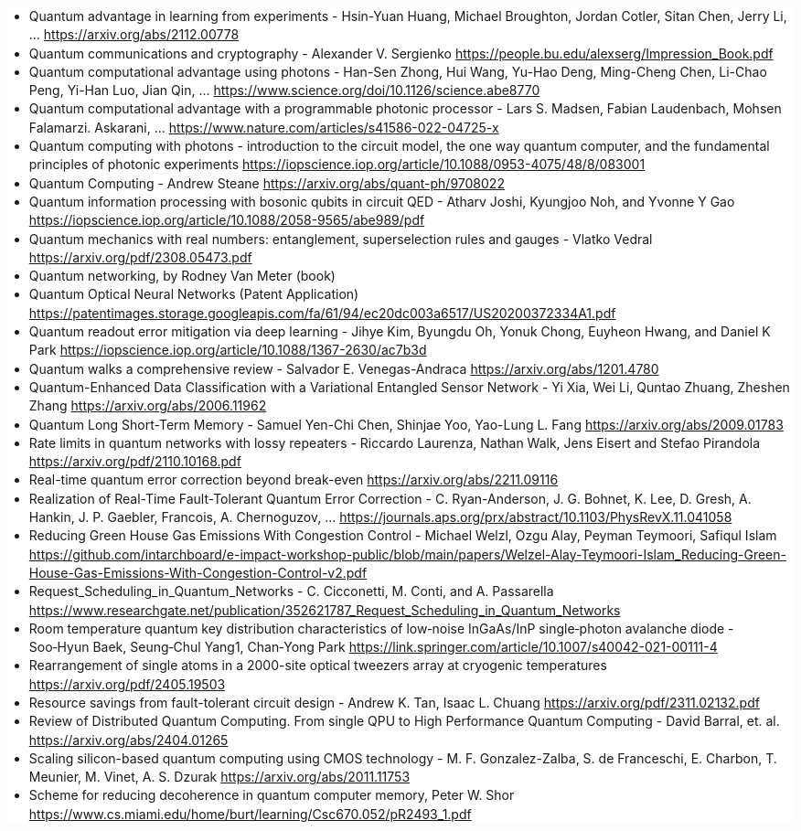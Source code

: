 - Quantum advantage in learning from experiments - Hsin-Yuan Huang, Michael Broughton, Jordan Cotler, Sitan Chen, Jerry Li, ...
       https://arxiv.org/abs/2112.00778
- Quantum communications and cryptography - Alexander V. Sergienko
       https://people.bu.edu/alexserg/Impression_Book.pdf
- Quantum computational advantage using photons - Han-Sen Zhong, Hui Wang, Yu-Hao Deng, Ming-Cheng Chen, Li-Chao Peng, Yi-Han Luo, Jian Qin, ...
       https://www.science.org/doi/10.1126/science.abe8770
- Quantum computational advantage with a programmable photonic processor - Lars S. Madsen, Fabian Laudenbach, Mohsen Falamarzi. Askarani, ...
       https://www.nature.com/articles/s41586-022-04725-x
- Quantum computing with photons - introduction to the circuit model, the one way quantum computer, and the fundamental principles of photonic experiments 
       https://iopscience.iop.org/article/10.1088/0953-4075/48/8/083001
- Quantum Computing - Andrew Steane
       https://arxiv.org/abs/quant-ph/9708022
- Quantum information processing with bosonic qubits in circuit QED - Atharv Joshi, Kyungjoo Noh, and Yvonne Y Gao
       https://iopscience.iop.org/article/10.1088/2058-9565/abe989/pdf
- Quantum mechanics with real numbers: entanglement, superselection rules and gauges - Vlatko Vedral
       https://arxiv.org/pdf/2308.05473.pdf
- Quantum networking, by  Rodney Van Meter (book)
- Quantum Optical Neural Networks (Patent Application)
       https://patentimages.storage.googleapis.com/fa/61/94/ec20dc003a6517/US20200372334A1.pdf
- Quantum readout error mitigation via deep learning - Jihye Kim, Byungdu Oh, Yonuk Chong, Euyheon Hwang, and Daniel K Park
       https://iopscience.iop.org/article/10.1088/1367-2630/ac7b3d
- Quantum walks a comprehensive review - Salvador E. Venegas-Andraca
       https://arxiv.org/abs/1201.4780
- Quantum-Enhanced Data Classification with a Variational Entangled Sensor Network - Yi Xia, Wei Li, Quntao Zhuang, Zheshen Zhang
       https://arxiv.org/abs/2006.11962
- Quantum Long Short-Term Memory - Samuel Yen-Chi Chen, Shinjae Yoo, Yao-Lung L. Fang
       https://arxiv.org/abs/2009.01783
- Rate limits in quantum networks with lossy repeaters - Riccardo Laurenza, Nathan Walk, Jens Eisert and Stefao Pirandola
       https://arxiv.org/pdf/2110.10168.pdf
- Real-time quantum error correction beyond break-even
       https://arxiv.org/abs/2211.09116
- Realization of Real-Time Fault-Tolerant Quantum Error Correction - C. Ryan-Anderson, J. G. Bohnet, K. Lee, D. Gresh, A. Hankin, J. P. Gaebler, Francois, A. Chernoguzov, ...
       https://journals.aps.org/prx/abstract/10.1103/PhysRevX.11.041058
- Reducing Green House Gas Emissions With Congestion Control - Michael Welzl, Ozgu Alay, Peyman Teymoori, Safiqul Islam
       https://github.com/intarchboard/e-impact-workshop-public/blob/main/papers/Welzel-Alay-Teymoori-Islam_Reducing-Green-House-Gas-Emissions-With-Congestion-Control-v2.pdf
- Request_Scheduling_in_Quantum_Networks - C. Cicconetti, M. Conti, and A. Passarella
       https://www.researchgate.net/publication/352621787_Request_Scheduling_in_Quantum_Networks
- Room temperature quantum key distribution characteristics of low‑noise InGaAs/InP single‑photon avalanche diode - Soo‑Hyun Baek, Seung‑Chul Yang1, Chan‑Yong Park
       https://link.springer.com/article/10.1007/s40042-021-00111-4
- Rearrangement of single atoms in a 2000-site optical tweezers array at cryogenic temperatures
       https://arxiv.org/pdf/2405.19503
- Resource savings from fault-tolerant circuit design - Andrew K. Tan, Isaac L. Chuang
       https://arxiv.org/pdf/2311.02132.pdf
- Review of Distributed Quantum Computing. From single QPU to High Performance Quantum Computing - David Barral, et. al.
       https://arxiv.org/abs/2404.01265
- Scaling silicon-based quantum computing using CMOS technology - M. F. Gonzalez-Zalba, S. de Franceschi, E. Charbon, T. Meunier, M. Vinet, A. S. Dzurak
       https://arxiv.org/abs/2011.11753
- Scheme for reducing decoherence in quantum computer memory, Peter W. Shor
       https://www.cs.miami.edu/home/burt/learning/Csc670.052/pR2493_1.pdf